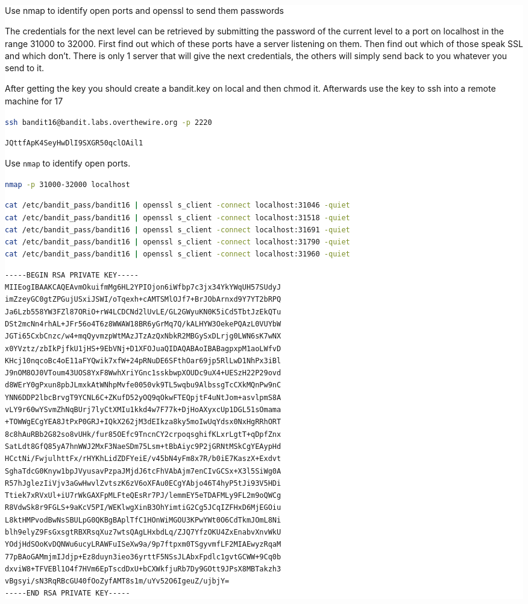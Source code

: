 Use nmap to identify open ports and openssl to send them passwords

The credentials for the next level can be retrieved by submitting the password
of the current level to a port on localhost in the range 31000 to 32000. First
find out which of these ports have a server listening on them. Then find out which
of those speak SSL and which don’t. There is only 1 server that will give the
next credentials, the others will simply send back to you whatever you send to it.

After getting the key you should create a bandit.key on local and then chmod it.
Afterwards use the key to ssh into a remote machine for 17

```sh
ssh bandit16@bandit.labs.overthewire.org -p 2220
```

```sh
JQttfApK4SeyHwDlI9SXGR50qclOAil1
```

Use `nmap` to identify open ports.

```sh
nmap -p 31000-32000 localhost
```

```sh
cat /etc/bandit_pass/bandit16 | openssl s_client -connect localhost:31046 -quiet
cat /etc/bandit_pass/bandit16 | openssl s_client -connect localhost:31518 -quiet
cat /etc/bandit_pass/bandit16 | openssl s_client -connect localhost:31691 -quiet
cat /etc/bandit_pass/bandit16 | openssl s_client -connect localhost:31790 -quiet
cat /etc/bandit_pass/bandit16 | openssl s_client -connect localhost:31960 -quiet
```

```sh
-----BEGIN RSA PRIVATE KEY-----
MIIEogIBAAKCAQEAvmOkuifmMg6HL2YPIOjon6iWfbp7c3jx34YkYWqUH57SUdyJ
imZzeyGC0gtZPGujUSxiJSWI/oTqexh+cAMTSMlOJf7+BrJObArnxd9Y7YT2bRPQ
Ja6Lzb558YW3FZl87ORiO+rW4LCDCNd2lUvLE/GL2GWyuKN0K5iCd5TbtJzEkQTu
DSt2mcNn4rhAL+JFr56o4T6z8WWAW18BR6yGrMq7Q/kALHYW3OekePQAzL0VUYbW
JGTi65CxbCnzc/w4+mqQyvmzpWtMAzJTzAzQxNbkR2MBGySxDLrjg0LWN6sK7wNX
x0YVztz/zbIkPjfkU1jHS+9EbVNj+D1XFOJuaQIDAQABAoIBABagpxpM1aoLWfvD
KHcj10nqcoBc4oE11aFYQwik7xfW+24pRNuDE6SFthOar69jp5RlLwD1NhPx3iBl
J9nOM8OJ0VToum43UOS8YxF8WwhXriYGnc1sskbwpXOUDc9uX4+UESzH22P29ovd
d8WErY0gPxun8pbJLmxkAtWNhpMvfe0050vk9TL5wqbu9AlbssgTcCXkMQnPw9nC
YNN6DDP2lbcBrvgT9YCNL6C+ZKufD52yOQ9qOkwFTEQpjtF4uNtJom+asvlpmS8A
vLY9r60wYSvmZhNqBUrj7lyCtXMIu1kkd4w7F77k+DjHoAXyxcUp1DGL51sOmama
+TOWWgECgYEA8JtPxP0GRJ+IQkX262jM3dEIkza8ky5moIwUqYdsx0NxHgRRhORT
8c8hAuRBb2G82so8vUHk/fur85OEfc9TncnCY2crpoqsghifKLxrLgtT+qDpfZnx
SatLdt8GfQ85yA7hnWWJ2MxF3NaeSDm75Lsm+tBbAiyc9P2jGRNtMSkCgYEAypHd
HCctNi/FwjulhttFx/rHYKhLidZDFYeiE/v45bN4yFm8x7R/b0iE7KaszX+Exdvt
SghaTdcG0Knyw1bpJVyusavPzpaJMjdJ6tcFhVAbAjm7enCIvGCSx+X3l5SiWg0A
R57hJglezIiVjv3aGwHwvlZvtszK6zV6oXFAu0ECgYAbjo46T4hyP5tJi93V5HDi
Ttiek7xRVxUl+iU7rWkGAXFpMLFteQEsRr7PJ/lemmEY5eTDAFMLy9FL2m9oQWCg
R8VdwSk8r9FGLS+9aKcV5PI/WEKlwgXinB3OhYimtiG2Cg5JCqIZFHxD6MjEGOiu
L8ktHMPvodBwNsSBULpG0QKBgBAplTfC1HOnWiMGOU3KPwYWt0O6CdTkmJOmL8Ni
blh9elyZ9FsGxsgtRBXRsqXuz7wtsQAgLHxbdLq/ZJQ7YfzOKU4ZxEnabvXnvWkU
YOdjHdSOoKvDQNWu6ucyLRAWFuISeXw9a/9p7ftpxm0TSgyvmfLF2MIAEwyzRqaM
77pBAoGAMmjmIJdjp+Ez8duyn3ieo36yrttF5NSsJLAbxFpdlc1gvtGCWW+9Cq0b
dxviW8+TFVEBl1O4f7HVm6EpTscdDxU+bCXWkfjuRb7Dy9GOtt9JPsX8MBTakzh3
vBgsyi/sN3RqRBcGU40fOoZyfAMT8s1m/uYv52O6IgeuZ/ujbjY=
-----END RSA PRIVATE KEY-----
```
